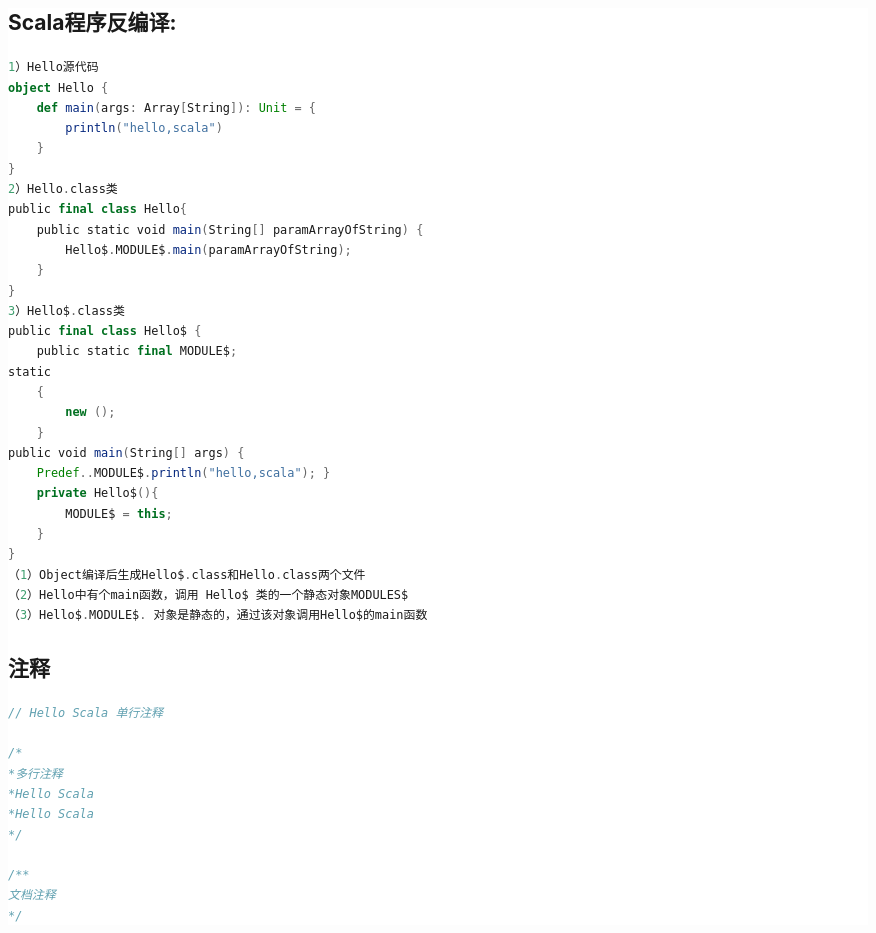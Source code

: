



## Scala程序反编译:

```scala
1）Hello源代码
object Hello {
	def main(args: Array[String]): Unit = {
		println("hello,scala")
	} 
}
2）Hello.class类
public final class Hello{
	public static void main(String[] paramArrayOfString) {
		Hello$.MODULE$.main(paramArrayOfString);
    }
}
3）Hello$.class类
public final class Hello$ {
	public static final MODULE$;
static
	{
		new (); 
	}
public void main(String[] args) {
	Predef..MODULE$.println("hello,scala"); }
	private Hello$(){
		MODULE$ = this;
    }
}
（1）Object编译后生成Hello$.class和Hello.class两个文件
（2）Hello中有个main函数，调用 Hello$ 类的一个静态对象MODULES$
（3）Hello$.MODULE$. 对象是静态的，通过该对象调用Hello$的main函数
```



## 注释

```scala
// Hello Scala 单行注释

/*
*多行注释
*Hello Scala
*Hello Scala
*/

/**
文档注释
*/
```


[scala官方文档]: https://docs.scala-lang.org/zh-cn/tour/tour-of-scala.html
